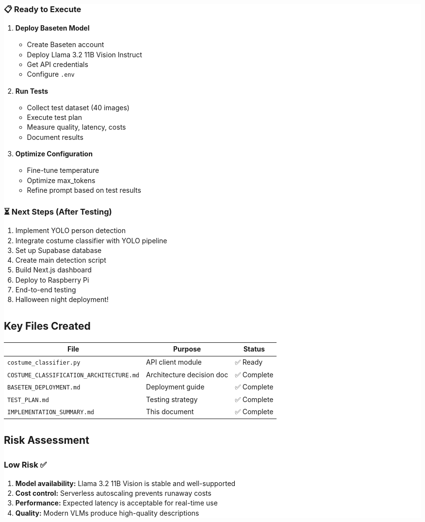### 📋 Ready to Execute

1. **Deploy Baseten Model**
   - Create Baseten account
   - Deploy Llama 3.2 11B Vision Instruct
   - Get API credentials
   - Configure `.env`

2. **Run Tests**
   - Collect test dataset (40 images)
   - Execute test plan
   - Measure quality, latency, costs
   - Document results

3. **Optimize Configuration**
   - Fine-tune temperature
   - Optimize max_tokens
   - Refine prompt based on test results

### ⏳ Next Steps (After Testing)

1. Implement YOLO person detection
2. Integrate costume classifier with YOLO pipeline
3. Set up Supabase database
4. Create main detection script
5. Build Next.js dashboard
6. Deploy to Raspberry Pi
7. End-to-end testing
8. Halloween night deployment!

## Key Files Created

| File | Purpose | Status |
|------|---------|--------|
| `costume_classifier.py` | API client module | ✅ Ready |
| `COSTUME_CLASSIFICATION_ARCHITECTURE.md` | Architecture decision doc | ✅ Complete |
| `BASETEN_DEPLOYMENT.md` | Deployment guide | ✅ Complete |
| `TEST_PLAN.md` | Testing strategy | ✅ Complete |
| `IMPLEMENTATION_SUMMARY.md` | This document | ✅ Complete |

## Risk Assessment

### Low Risk ✅

1. **Model availability:** Llama 3.2 11B Vision is stable and well-supported
2. **Cost control:** Serverless autoscaling prevents runaway costs
3. **Performance:** Expected latency is acceptable for real-time use
4. **Quality:** Modern VLMs produce high-quality descriptions
